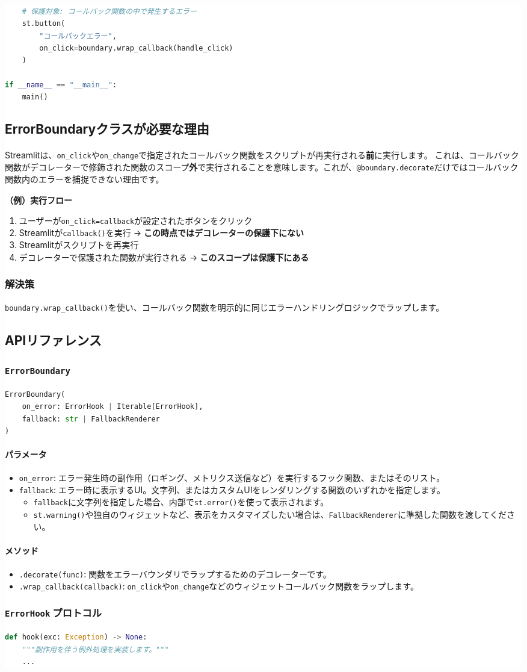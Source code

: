 ```python
    # 保護対象: コールバック関数の中で発生するエラー
    st.button(
        "コールバックエラー",
        on_click=boundary.wrap_callback(handle_click)
    )

if __name__ == "__main__":
    main()
```

## ErrorBoundaryクラスが必要な理由

Streamlitは、`on_click`や`on_change`で指定されたコールバック関数をスクリプトが再実行される**前**に実行します。
これは、コールバック関数がデコレーターで修飾された関数のスコープ**外**で実行されることを意味します。これが、`@boundary.decorate`だけではコールバック関数内のエラーを捕捉できない理由です。

**（例）実行フロー**
1. ユーザーが`on_click=callback`が設定されたボタンをクリック
2. Streamlitが`callback()`を実行 → **この時点ではデコレーターの保護下にない**
3. Streamlitがスクリプトを再実行
4. デコレーターで保護された関数が実行される → **このスコープは保護下にある**

### 解決策
`boundary.wrap_callback()`を使い、コールバック関数を明示的に同じエラーハンドリングロジックでラップします。

## APIリファレンス

### `ErrorBoundary`

```python
ErrorBoundary(
    on_error: ErrorHook | Iterable[ErrorHook],
    fallback: str | FallbackRenderer
)
```

#### パラメータ
- `on_error`: エラー発生時の副作用（ロギング、メトリクス送信など）を実行するフック関数、またはそのリスト。
- `fallback`: エラー時に表示するUI。文字列、またはカスタムUIをレンダリングする関数のいずれかを指定します。
  - `fallback`に文字列を指定した場合、内部で`st.error()`を使って表示されます。
  - `st.warning()`や独自のウィジェットなど、表示をカスタマイズしたい場合は、`FallbackRenderer`に準拠した関数を渡してください。

#### メソッド
- `.decorate(func)`: 関数をエラーバウンダリでラップするためのデコレーターです。
- `.wrap_callback(callback)`: `on_click`や`on_change`などのウィジェットコールバック関数をラップします。

### `ErrorHook` プロトコル

```python
def hook(exc: Exception) -> None:
    """副作用を伴う例外処理を実装します。"""
    ...
```
